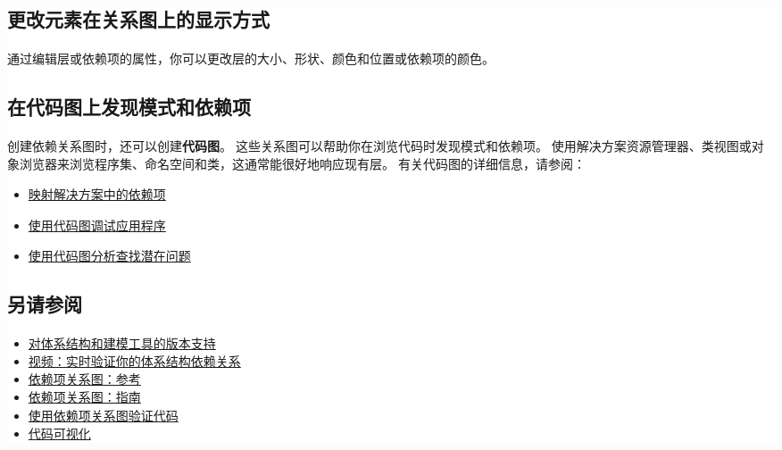 ## <a name="EditLayout"></a>更改元素在关系图上的显示方式
 通过编辑层或依赖项的属性，你可以更改层的大小、形状、颜色和位置或依赖项的颜色。

## <a name="Codemaps"></a>在代码图上发现模式和依赖项
 创建依赖关系图时，还可以创建**代码图**。 这些关系图可以帮助你在浏览代码时发现模式和依赖项。 使用解决方案资源管理器、类视图或对象浏览器来浏览程序集、命名空间和类，这通常能很好地响应现有层。 有关代码图的详细信息，请参阅：

- [映射解决方案中的依赖项](../modeling/map-dependencies-across-your-solutions.md)

- [使用代码图调试应用程序](../modeling/use-code-maps-to-debug-your-applications.md)

- [使用代码图分析查找潜在问题](../modeling/find-potential-problems-using-code-map-analyzers.md)

## <a name="see-also"></a>另请参阅

- [对体系结构和建模工具的版本支持](../modeling/what-s-new-for-design-in-visual-studio.md#edition-support-for-architecture-and-modeling-tools)
- [视频：实时验证你的体系结构依赖关系](https://sec.ch9.ms/sessions/69613110-c334-4f25-bb36-08e5a93456b5/170ValidateArchitectureDependenciesWithVisualStudio.mp4)
- [依赖项关系图：参考](../modeling/layer-diagrams-reference.md)
- [依赖项关系图：指南](../modeling/layer-diagrams-guidelines.md)
- [使用依赖项关系图验证代码](../modeling/validate-code-with-layer-diagrams.md)
- [代码可视化](../modeling/visualize-code.md)
